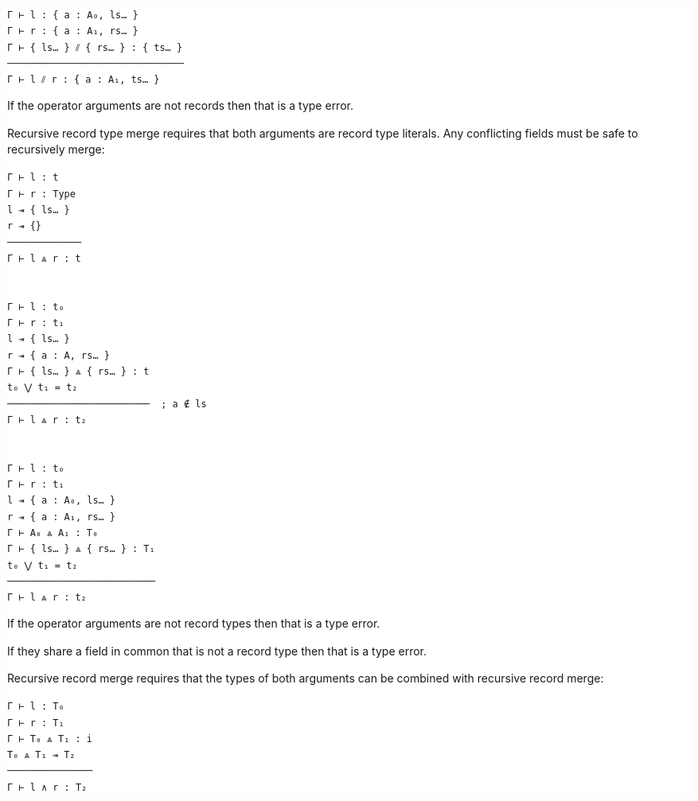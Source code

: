     Γ ⊢ l : { a : A₀, ls… }
    Γ ⊢ r : { a : A₁, rs… }
    Γ ⊢ { ls… } ⫽ { rs… } : { ts… }
    ───────────────────────────────
    Γ ⊢ l ⫽ r : { a : A₁, ts… }


If the operator arguments are not records then that is a type error.

Recursive record type merge requires that both arguments are record type
literals.  Any conflicting fields must be safe to recursively merge:


    Γ ⊢ l : t
    Γ ⊢ r : Type
    l ⇥ { ls… }
    r ⇥ {}
    ─────────────
    Γ ⊢ l ⩓ r : t


    Γ ⊢ l : t₀
    Γ ⊢ r : t₁
    l ⇥ { ls… }
    r ⇥ { a : A, rs… }
    Γ ⊢ { ls… } ⩓ { rs… } : t
    t₀ ⋁ t₁ = t₂
    ─────────────────────────  ; a ∉ ls
    Γ ⊢ l ⩓ r : t₂


    Γ ⊢ l : t₀
    Γ ⊢ r : t₁
    l ⇥ { a : A₀, ls… }
    r ⇥ { a : A₁, rs… }
    Γ ⊢ A₀ ⩓ A₁ : T₀
    Γ ⊢ { ls… } ⩓ { rs… } : T₁
    t₀ ⋁ t₁ = t₂
    ──────────────────────────
    Γ ⊢ l ⩓ r : t₂


If the operator arguments are not record types then that is a type error.

If they share a field in common that is not a record type then that is a type
error.

Recursive record merge requires that the types of both arguments can be
combined with recursive record merge:


    Γ ⊢ l : T₀
    Γ ⊢ r : T₁
    Γ ⊢ T₀ ⩓ T₁ : i
    T₀ ⩓ T₁ ⇥ T₂
    ───────────────
    Γ ⊢ l ∧ r : T₂
